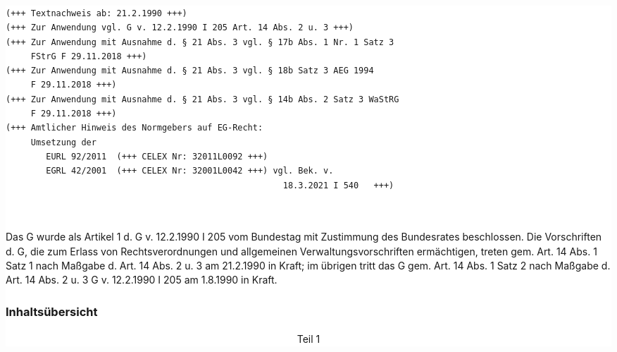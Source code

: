 <div class="jnhtml">

<div>

<div class="jurAbsatz">

  

``` 
(+++ Textnachweis ab: 21.2.1990 +++)
(+++ Zur Anwendung vgl. G v. 12.2.1990 I 205 Art. 14 Abs. 2 u. 3 +++)
(+++ Zur Anwendung mit Ausnahme d. § 21 Abs. 3 vgl. § 17b Abs. 1 Nr. 1 Satz 3  
     FStrG F 29.11.2018 +++)
(+++ Zur Anwendung mit Ausnahme d. § 21 Abs. 3 vgl. § 18b Satz 3 AEG 1994 
     F 29.11.2018 +++)
(+++ Zur Anwendung mit Ausnahme d. § 21 Abs. 3 vgl. § 14b Abs. 2 Satz 3 WaStRG 
     F 29.11.2018 +++)
(+++ Amtlicher Hinweis des Normgebers auf EG-Recht:
     Umsetzung der 
        EURL 92/2011  (+++ CELEX Nr: 32011L0092 +++)
        EGRL 42/2001  (+++ CELEX Nr: 32001L0042 +++) vgl. Bek. v.              
                                                       18.3.2021 I 540   +++)

 
```

Das G wurde als Artikel 1 d. G v. 12.2.1990 I 205 vom Bundestag mit
Zustimmung des Bundesrates beschlossen. Die Vorschriften d. G, die zum
Erlass von Rechtsverordnungen und allgemeinen Verwaltungsvorschriften
ermächtigen, treten gem. Art. 14 Abs. 1 Satz 1 nach Maßgabe d. Art. 14
Abs. 2 u. 3 am 21.2.1990 in Kraft; im übrigen tritt das G gem. Art. 14
Abs. 1 Satz 2 nach Maßgabe d. Art. 14 Abs. 2 u. 3 G v. 12.2.1990 I 205
am 1.8.1990 in Kraft.

</div>

</div>

</div>

</div>

<span id="BJNR102050990BJNE003715360.html"></span>

### Inhaltsübersicht  

<div>

<div class="jnhtml">

<div>

<div>

<div class="S1" style="text-align:center;">

Teil 1  
  

</div>
